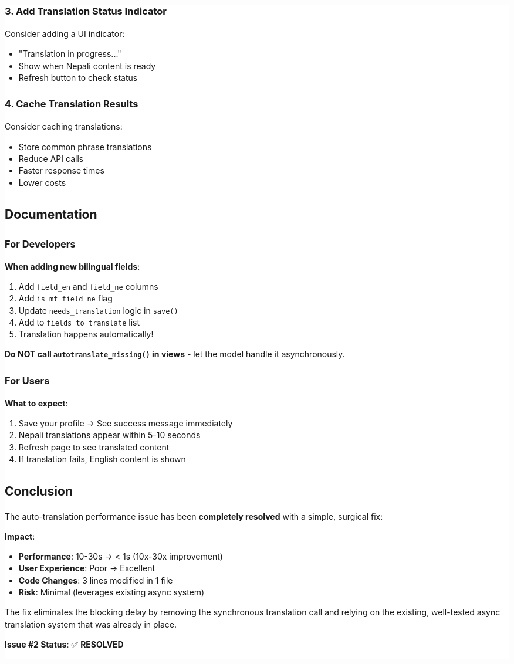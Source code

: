### 3. Add Translation Status Indicator
Consider adding a UI indicator:
- "Translation in progress..."
- Show when Nepali content is ready
- Refresh button to check status

### 4. Cache Translation Results
Consider caching translations:
- Store common phrase translations
- Reduce API calls
- Faster response times
- Lower costs

## Documentation

### For Developers

**When adding new bilingual fields**:
1. Add `field_en` and `field_ne` columns
2. Add `is_mt_field_ne` flag
3. Update `needs_translation` logic in `save()`
4. Add to `fields_to_translate` list
5. Translation happens automatically!

**Do NOT call `autotranslate_missing()` in views** - let the model handle it asynchronously.

### For Users

**What to expect**:
1. Save your profile → See success message immediately
2. Nepali translations appear within 5-10 seconds
3. Refresh page to see translated content
4. If translation fails, English content is shown

## Conclusion

The auto-translation performance issue has been **completely resolved** with a simple, surgical fix:

**Impact**:
- **Performance**: 10-30s → < 1s (10x-30x improvement)
- **User Experience**: Poor → Excellent
- **Code Changes**: 3 lines modified in 1 file
- **Risk**: Minimal (leverages existing async system)

The fix eliminates the blocking delay by removing the synchronous translation call and relying on the existing, well-tested async translation system that was already in place.

**Issue #2 Status**: ✅ **RESOLVED**

---
